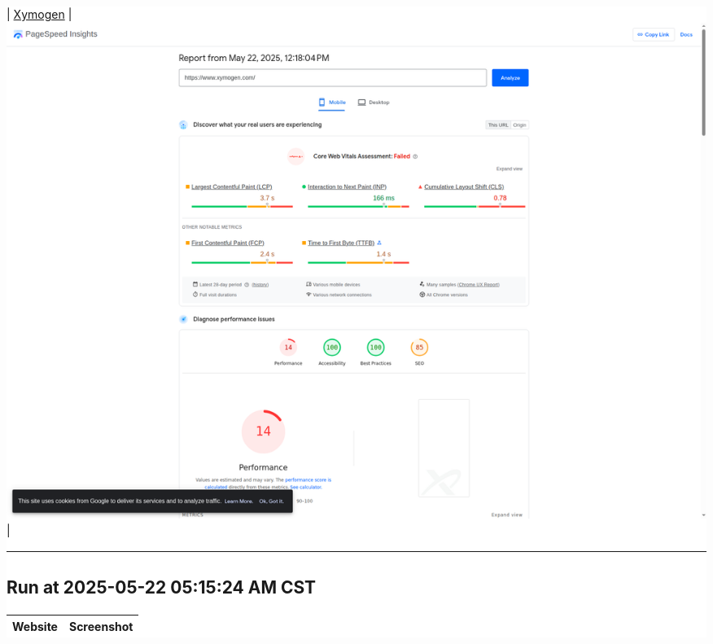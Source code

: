 | [Xymogen](https://pagespeed.web.dev/analysis/https-www-xymogen-com/byen3tx36h?form_factor=mobile) | ![Xymogen Screenshot](Xymogen/Xymogen-byen3tx36h.png) |

---

## Run at 2025-05-22 05:15:24 AM CST

| Website | Screenshot |
|---------|------------|
